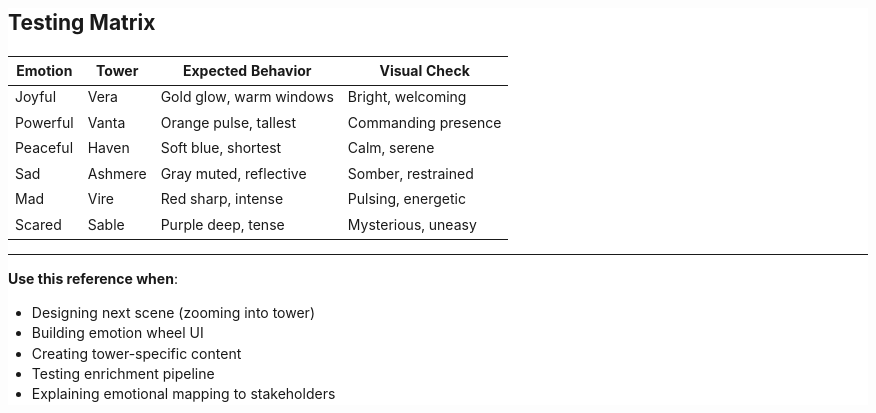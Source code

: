 
## Testing Matrix

| Emotion | Tower | Expected Behavior | Visual Check |
|---------|-------|-------------------|--------------|
| Joyful | Vera | Gold glow, warm windows | Bright, welcoming |
| Powerful | Vanta | Orange pulse, tallest | Commanding presence |
| Peaceful | Haven | Soft blue, shortest | Calm, serene |
| Sad | Ashmere | Gray muted, reflective | Somber, restrained |
| Mad | Vire | Red sharp, intense | Pulsing, energetic |
| Scared | Sable | Purple deep, tense | Mysterious, uneasy |

---

**Use this reference when**:
- Designing next scene (zooming into tower)
- Building emotion wheel UI
- Creating tower-specific content
- Testing enrichment pipeline
- Explaining emotional mapping to stakeholders
